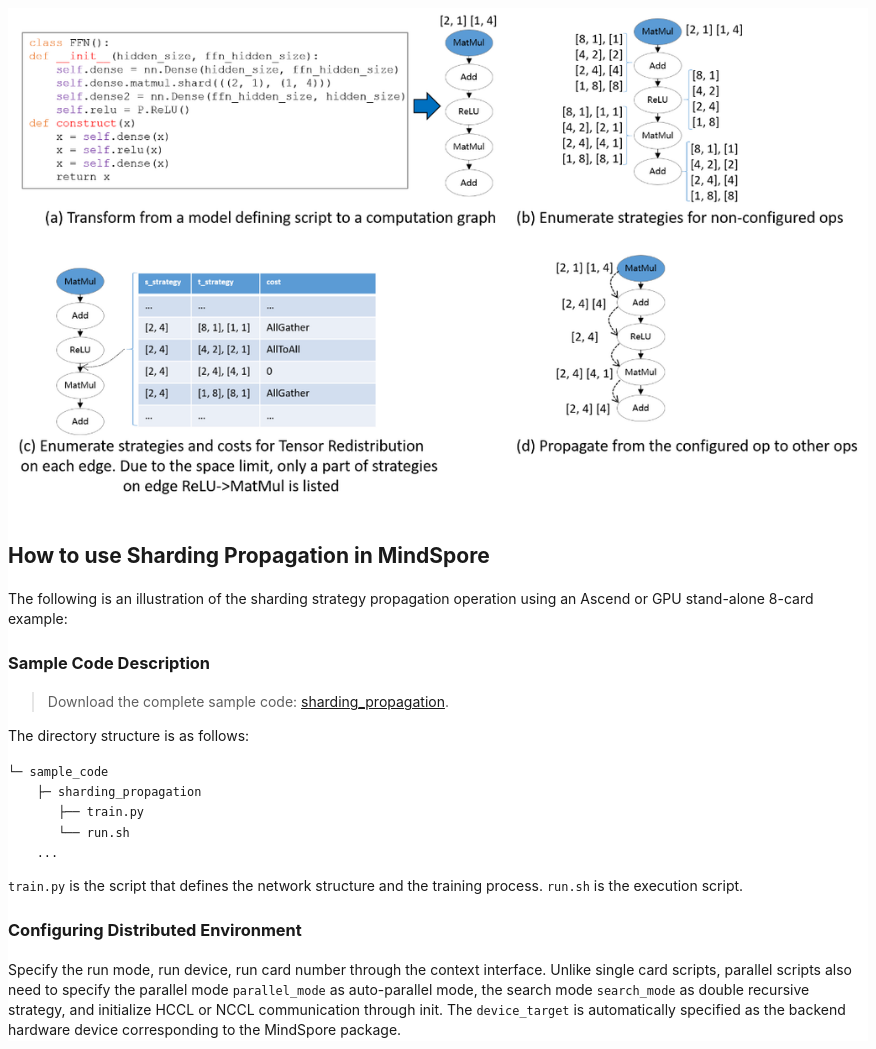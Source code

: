 ![sharding_propagation](./images/sharding_propagation.png "An example process of applying Sharding Propagation.")

## How to use Sharding Propagation in MindSpore

The following is an illustration of the sharding strategy propagation operation using an Ascend or GPU stand-alone 8-card example:

### Sample Code Description

> Download the complete sample code: [sharding_propagation](https://gitee.com/mindspore/docs/tree/r2.2/docs/sample_code/sharding_propagation).

The directory structure is as follows:

```text
└─ sample_code
    ├─ sharding_propagation
       ├── train.py
       └── run.sh
    ...
```

`train.py` is the script that defines the network structure and the training process. `run.sh` is the execution script.

### Configuring Distributed Environment

Specify the run mode, run device, run card number through the context interface. Unlike single card scripts, parallel scripts also need to specify the parallel mode `parallel_mode` as auto-parallel mode, the search mode `search_mode` as double recursive strategy, and initialize HCCL or NCCL communication through init. The `device_target` is automatically specified as the backend hardware device corresponding to the MindSpore package.
